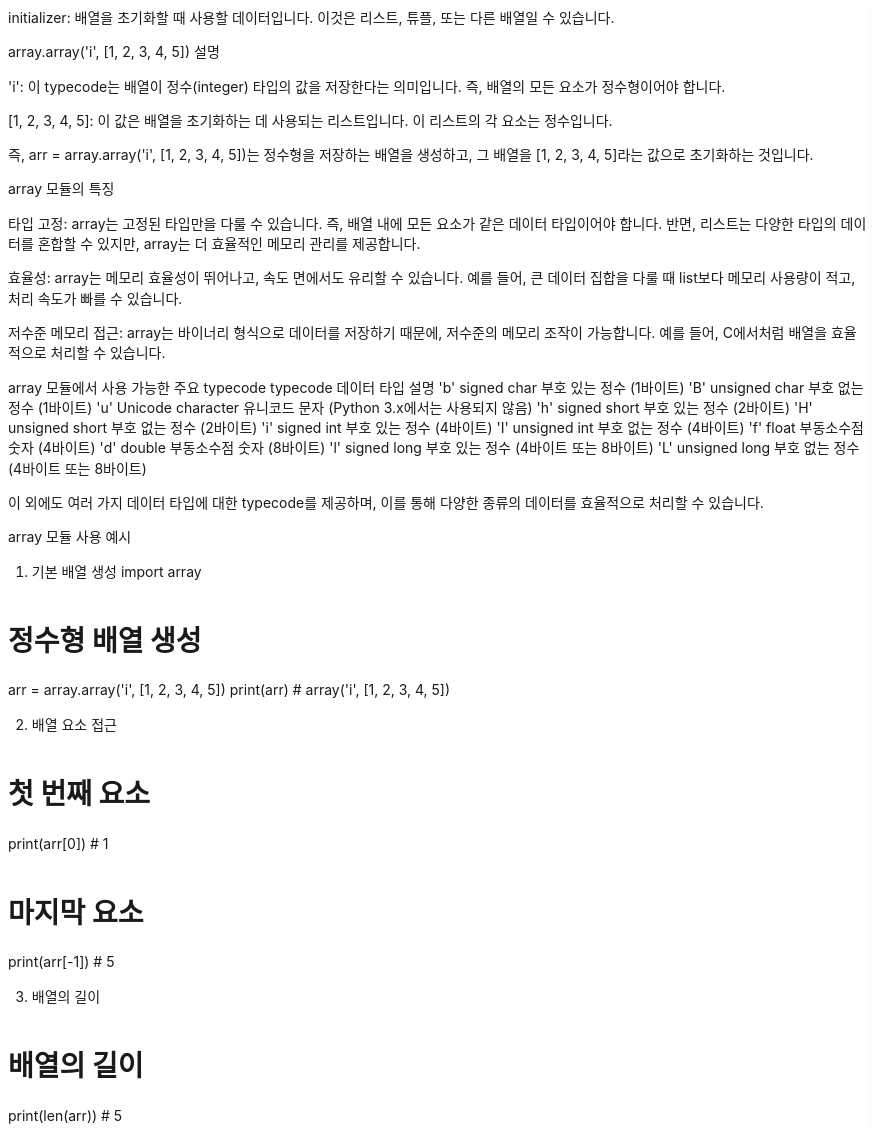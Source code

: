 initializer: 배열을 초기화할 때 사용할 데이터입니다. 이것은 리스트, 튜플, 또는 다른 배열일 수 있습니다.

array.array('i', [1, 2, 3, 4, 5]) 설명

'i': 이 typecode는 배열이 정수(integer) 타입의 값을 저장한다는 의미입니다. 즉, 배열의 모든 요소가 정수형이어야 합니다.

[1, 2, 3, 4, 5]: 이 값은 배열을 초기화하는 데 사용되는 리스트입니다. 이 리스트의 각 요소는 정수입니다.

즉, arr = array.array('i', [1, 2, 3, 4, 5])는 정수형을 저장하는 배열을 생성하고, 그 배열을 [1, 2, 3, 4, 5]라는 값으로 초기화하는 것입니다.

array 모듈의 특징

타입 고정: array는 고정된 타입만을 다룰 수 있습니다. 즉, 배열 내에 모든 요소가 같은 데이터 타입이어야 합니다. 반면, 리스트는 다양한 타입의 데이터를 혼합할 수 있지만, array는 더 효율적인 메모리 관리를 제공합니다.

효율성: array는 메모리 효율성이 뛰어나고, 속도 면에서도 유리할 수 있습니다. 예를 들어, 큰 데이터 집합을 다룰 때 list보다 메모리 사용량이 적고, 처리 속도가 빠를 수 있습니다.

저수준 메모리 접근: array는 바이너리 형식으로 데이터를 저장하기 때문에, 저수준의 메모리 조작이 가능합니다. 예를 들어, C에서처럼 배열을 효율적으로 처리할 수 있습니다.

array 모듈에서 사용 가능한 주요 typecode
typecode	데이터 타입	설명
'b'	signed char	부호 있는 정수 (1바이트)
'B'	unsigned char	부호 없는 정수 (1바이트)
'u'	Unicode character	유니코드 문자 (Python 3.x에서는 사용되지 않음)
'h'	signed short	부호 있는 정수 (2바이트)
'H'	unsigned short	부호 없는 정수 (2바이트)
'i'	signed int	부호 있는 정수 (4바이트)
'I'	unsigned int	부호 없는 정수 (4바이트)
'f'	float	부동소수점 숫자 (4바이트)
'd'	double	부동소수점 숫자 (8바이트)
'l'	signed long	부호 있는 정수 (4바이트 또는 8바이트)
'L'	unsigned long	부호 없는 정수 (4바이트 또는 8바이트)

이 외에도 여러 가지 데이터 타입에 대한 typecode를 제공하며, 이를 통해 다양한 종류의 데이터를 효율적으로 처리할 수 있습니다.

array 모듈 사용 예시
1. 기본 배열 생성
import array

# 정수형 배열 생성
arr = array.array('i', [1, 2, 3, 4, 5])
print(arr)  # array('i', [1, 2, 3, 4, 5])

2. 배열 요소 접근
# 첫 번째 요소
print(arr[0])  # 1

# 마지막 요소
print(arr[-1])  # 5

3. 배열의 길이
# 배열의 길이
print(len(arr))  # 5

